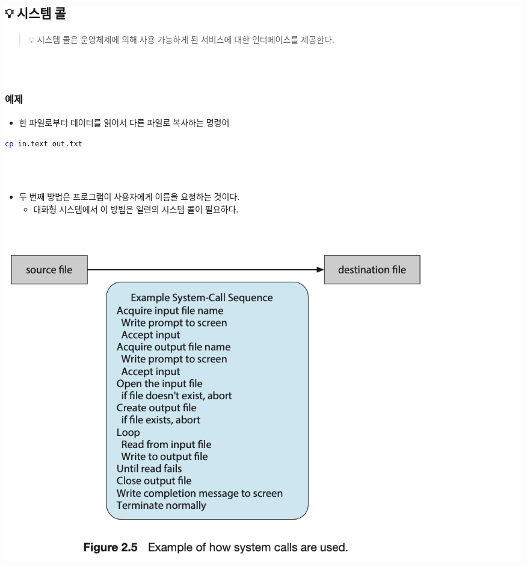 ## 💡 시스템 콜

> 💡 시스템 콜은 운영체제에 의해 사용 가능하게 된 서비스에 대한 인터페이스를 제공한다.

<br/>

<br/>

### 예제

- 한 파일로부터 데이터를 읽어서 다른 파일로 복사하는 명령어

```bash
cp in.text out.txt
```

<br/>

<br/>

- 두 번째 방법은 프로그램이 사용자에게 이름을 요청하는 것이다.
    - 대화형 시스템에서 이 방법은 일련의 시스템 콜이 필요하다.


<br/>

<br/>

<img src="https://github.com/2dongyeop/TIL/blob/main/OS/image/system-call-example.png" width = 700/>
